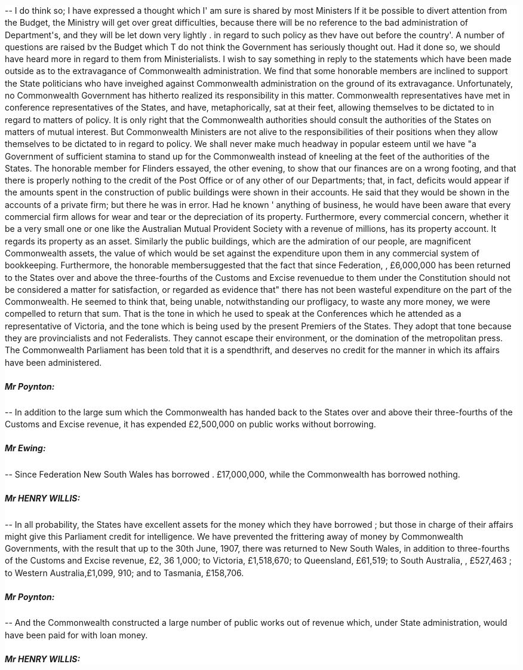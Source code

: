 -- I do think so; I have expressed a thought which I' am sure is shared by most Ministers If it be possible to divert attention from the Budget, the Ministry will get over great difficulties, because there will be no reference to the bad administration of Department's, and they will be let down very lightly . in regard to such policy as thev have out before the country'. A number of questions are raised bv the Budget which T do not think the Government has seriously thought out. Had it done so, we should have heard more in regard to them from Ministerialists. I wish to say something in reply to the statements which have been made outside as to the extravagance of Commonwealth administration. We find that some honorable members are inclined to support the State politicians who have inveighed against Commonwealth administration on the ground of its extravagance. Unfortunately, no Commonwealth Government has hitherto realized its responsibility in this matter. Commonwealth representatives have met in conference representatives of the States, and have, metaphorically, sat at their feet, allowing themselves to be dictated to in regard to matters of policy. It is only right that the Commonwealth authorities should consult the authorities of the States on matters of mutual interest. But Commonwealth Ministers are not alive to the responsibilities of their positions when they allow themselves to be dictated to in regard to policy. We shall never make much headway in popular esteem until we have "a Government of sufficient stamina to stand up for the Commonwealth instead of kneeling at the feet of the authorities of the States. The honorable member for Flinders essayed, the other evening, to show that our finances are on a wrong footing, and that there is properly nothing to the credit of the Post Office or of any other of our Departments; that, in fact, deficits would appear if the amounts spent in the construction of public buildings were shown in their accounts. He said that they would be shown in the accounts of a private firm; but there he was in error. Had he known ' anything of business, he would have been aware that every commercial firm allows for wear and tear or the depreciation of its property. Furthermore, every commercial concern, whether it be a very small one or one like the Australian Mutual Provident Society with a revenue of millions, has its property account. It regards its property as an asset. Similarly the public buildings, which are the admiration of our people, are magnificent Commonwealth assets, the value of which would be set against the expenditure upon them in any commercial system of bookkeeping. Furthermore, the honorable membersuggested that the fact that since Federation,  , £6,000,000  has been returned to the States over and above the three-fourths of the Customs and Excise revenuedue to them under the Constitution should not be considered a matter for satisfaction, or regarded as evidence that" there has not been wasteful expenditure on the part of the Commonwealth. He seemed to think that, being unable, notwithstanding our profligacy, to waste any more money, we were compelled to return that sum. That is the tone in which he used to speak at the Conferences which he attended as a representative of Victoria, and the tone which is being used by the present Premiers of the States. They adopt that tone because they are provincialists and not Federalists. They cannot escape their environment, or the domination of the metropolitan press. The Commonwealth Parliament has been told that it is a spendthrift, and deserves no credit for the manner in which its affairs have been administered. 

##### Mr Poynton:

--  In addition to the large sum which the Commonwealth has handed back to the States over and above their three-fourths of the Customs and Excise revenue, it has expended  £2,500,000  on public works without borrowing. 

##### Mr Ewing:

--  Since Federation New South Wales has borrowed  . £17,000,000,  while the Commonwealth has borrowed nothing. 

##### Mr HENRY WILLIS:

-- In all probability, the States have excellent assets for the money which they have borrowed ; but those in charge of their affairs might give this Parliament credit for intelligence. We have prevented the frittering away of money by Commonwealth Governments, with the result that up to the  30th  June,  1907,  there was returned to New South Wales, in addition to three-fourths of the Customs and Excise revenue,  £2, 36 1,000;  to Victoria,  £1,518,670;  to Queensland, £61,519; to South Australia,  , £527,463  ; to Western Australia,£1,099,  910;  and to Tasmania, £158,706. 

##### Mr Poynton:

--  And the Commonwealth constructed a large number of public works out of revenue which, under State administration, would have been paid for with loan money. 

##### Mr HENRY WILLIS:

